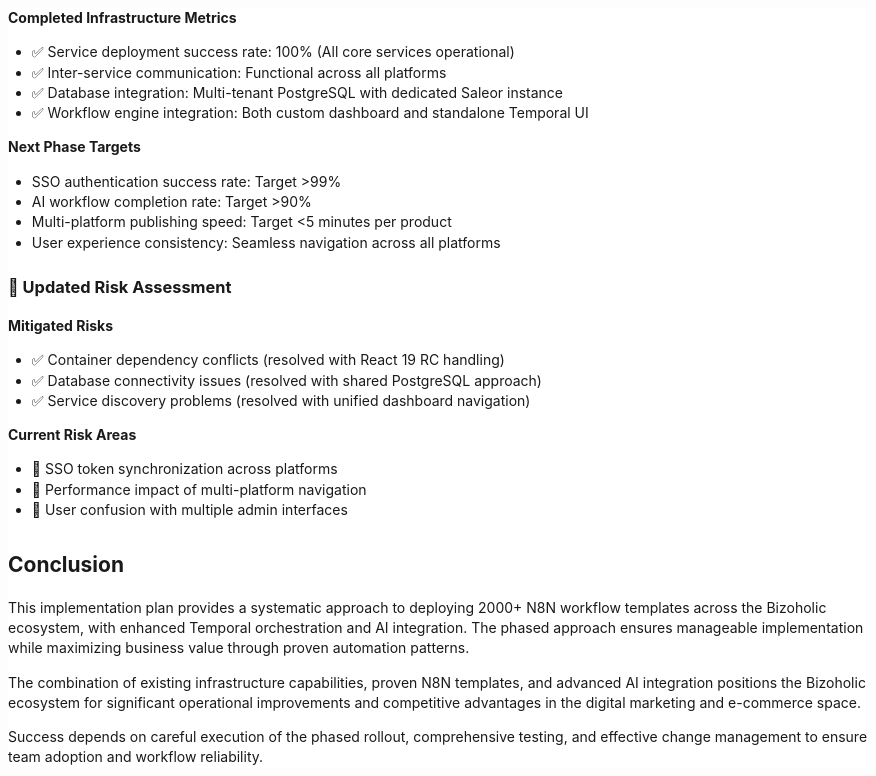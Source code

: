 **Completed Infrastructure Metrics**
- ✅ Service deployment success rate: 100% (All core services operational)
- ✅ Inter-service communication: Functional across all platforms
- ✅ Database integration: Multi-tenant PostgreSQL with dedicated Saleor instance
- ✅ Workflow engine integration: Both custom dashboard and standalone Temporal UI

**Next Phase Targets**
- SSO authentication success rate: Target >99%
- AI workflow completion rate: Target >90%
- Multi-platform publishing speed: Target <5 minutes per product
- User experience consistency: Seamless navigation across all platforms

### 🚨 Updated Risk Assessment

**Mitigated Risks**
- ✅ Container dependency conflicts (resolved with React 19 RC handling)
- ✅ Database connectivity issues (resolved with shared PostgreSQL approach)
- ✅ Service discovery problems (resolved with unified dashboard navigation)

**Current Risk Areas**
- 🔶 SSO token synchronization across platforms
- 🔶 Performance impact of multi-platform navigation
- 🔶 User confusion with multiple admin interfaces

## Conclusion

This implementation plan provides a systematic approach to deploying 2000+ N8N workflow templates across the Bizoholic ecosystem, with enhanced Temporal orchestration and AI integration. The phased approach ensures manageable implementation while maximizing business value through proven automation patterns.

The combination of existing infrastructure capabilities, proven N8N templates, and advanced AI integration positions the Bizoholic ecosystem for significant operational improvements and competitive advantages in the digital marketing and e-commerce space.

Success depends on careful execution of the phased rollout, comprehensive testing, and effective change management to ensure team adoption and workflow reliability.